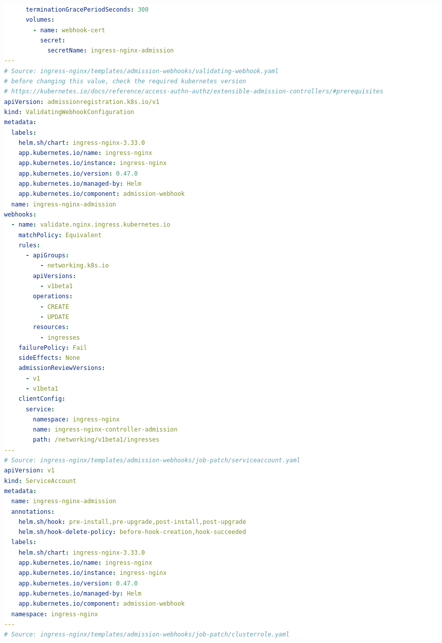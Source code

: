   ```yaml
        terminationGracePeriodSeconds: 300
        volumes:
          - name: webhook-cert
            secret:
              secretName: ingress-nginx-admission
  ---
  # Source: ingress-nginx/templates/admission-webhooks/validating-webhook.yaml
  # before changing this value, check the required kubernetes version
  # https://kubernetes.io/docs/reference/access-authn-authz/extensible-admission-controllers/#prerequisites
  apiVersion: admissionregistration.k8s.io/v1
  kind: ValidatingWebhookConfiguration
  metadata:
    labels:
      helm.sh/chart: ingress-nginx-3.33.0
      app.kubernetes.io/name: ingress-nginx
      app.kubernetes.io/instance: ingress-nginx
      app.kubernetes.io/version: 0.47.0
      app.kubernetes.io/managed-by: Helm
      app.kubernetes.io/component: admission-webhook
    name: ingress-nginx-admission
  webhooks:
    - name: validate.nginx.ingress.kubernetes.io
      matchPolicy: Equivalent
      rules:
        - apiGroups:
            - networking.k8s.io
          apiVersions:
            - v1beta1
          operations:
            - CREATE
            - UPDATE
          resources:
            - ingresses
      failurePolicy: Fail
      sideEffects: None
      admissionReviewVersions:
        - v1
        - v1beta1
      clientConfig:
        service:
          namespace: ingress-nginx
          name: ingress-nginx-controller-admission
          path: /networking/v1beta1/ingresses
  ---
  # Source: ingress-nginx/templates/admission-webhooks/job-patch/serviceaccount.yaml
  apiVersion: v1
  kind: ServiceAccount
  metadata:
    name: ingress-nginx-admission
    annotations:
      helm.sh/hook: pre-install,pre-upgrade,post-install,post-upgrade
      helm.sh/hook-delete-policy: before-hook-creation,hook-succeeded
    labels:
      helm.sh/chart: ingress-nginx-3.33.0
      app.kubernetes.io/name: ingress-nginx
      app.kubernetes.io/instance: ingress-nginx
      app.kubernetes.io/version: 0.47.0
      app.kubernetes.io/managed-by: Helm
      app.kubernetes.io/component: admission-webhook
    namespace: ingress-nginx
  ---
  # Source: ingress-nginx/templates/admission-webhooks/job-patch/clusterrole.yaml
  ```